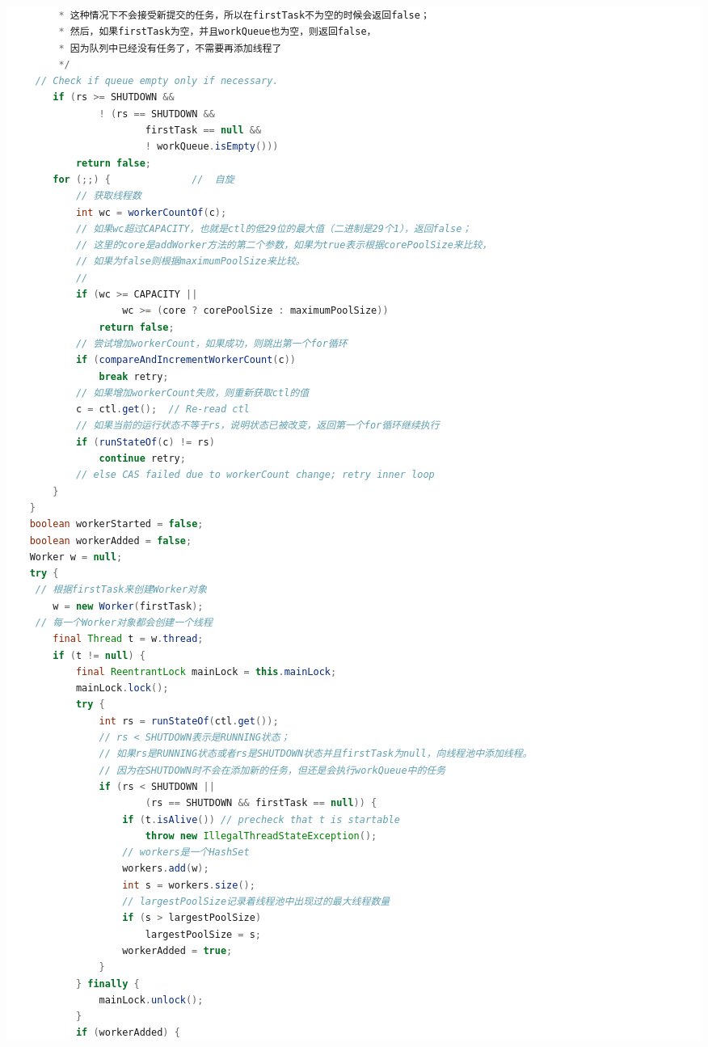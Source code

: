 ```java
         * 这种情况下不会接受新提交的任务，所以在firstTask不为空的时候会返回false；
         * 然后，如果firstTask为空，并且workQueue也为空，则返回false，
         * 因为队列中已经没有任务了，不需要再添加线程了
         */
     // Check if queue empty only if necessary.
        if (rs >= SHUTDOWN &&
                ! (rs == SHUTDOWN &&
                        firstTask == null &&
                        ! workQueue.isEmpty()))
            return false;
        for (;;) {				//	自旋
            // 获取线程数
            int wc = workerCountOf(c);
            // 如果wc超过CAPACITY，也就是ctl的低29位的最大值（二进制是29个1），返回false；
            // 这里的core是addWorker方法的第二个参数，如果为true表示根据corePoolSize来比较，
            // 如果为false则根据maximumPoolSize来比较。
            // 
            if (wc >= CAPACITY ||
                    wc >= (core ? corePoolSize : maximumPoolSize))
                return false;
            // 尝试增加workerCount，如果成功，则跳出第一个for循环
            if (compareAndIncrementWorkerCount(c))
                break retry;
            // 如果增加workerCount失败，则重新获取ctl的值
            c = ctl.get();  // Re-read ctl
            // 如果当前的运行状态不等于rs，说明状态已被改变，返回第一个for循环继续执行
            if (runStateOf(c) != rs)
                continue retry;
            // else CAS failed due to workerCount change; retry inner loop
        }
    }
    boolean workerStarted = false;
    boolean workerAdded = false;
    Worker w = null;
    try {
     // 根据firstTask来创建Worker对象
        w = new Worker(firstTask);
     // 每一个Worker对象都会创建一个线程
        final Thread t = w.thread;
        if (t != null) {
            final ReentrantLock mainLock = this.mainLock;
            mainLock.lock();
            try {
                int rs = runStateOf(ctl.get());
                // rs < SHUTDOWN表示是RUNNING状态；
                // 如果rs是RUNNING状态或者rs是SHUTDOWN状态并且firstTask为null，向线程池中添加线程。
                // 因为在SHUTDOWN时不会在添加新的任务，但还是会执行workQueue中的任务
                if (rs < SHUTDOWN ||
                        (rs == SHUTDOWN && firstTask == null)) {
                    if (t.isAlive()) // precheck that t is startable
                        throw new IllegalThreadStateException();
                    // workers是一个HashSet
                    workers.add(w);
                    int s = workers.size();
                    // largestPoolSize记录着线程池中出现过的最大线程数量
                    if (s > largestPoolSize)
                        largestPoolSize = s;
                    workerAdded = true;
                }
            } finally {
                mainLock.unlock();
            }
            if (workerAdded) {
```